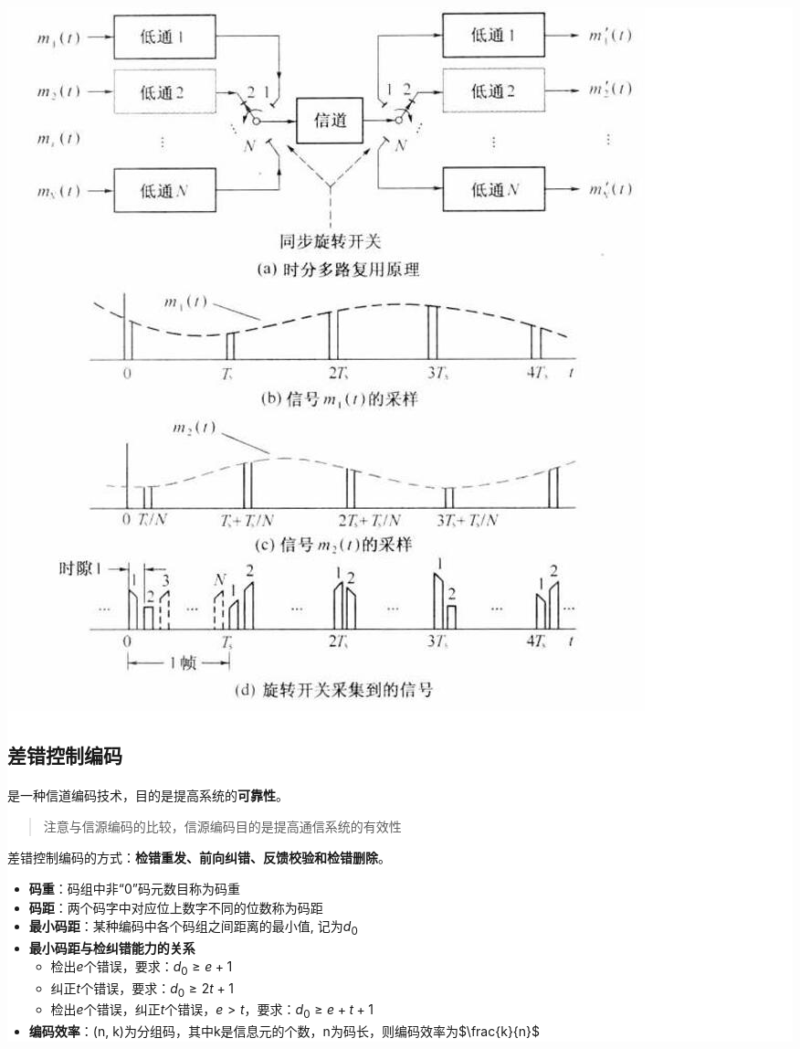 ![](assets/时分复用.jpg)

## 差错控制编码

是一种信道编码技术，目的是提高系统的**可靠性**。

>  注意与信源编码的比较，信源编码目的是提高通信系统的有效性

差错控制编码的方式：**检错重发、前向纠错、反馈校验和检错删除**。 

- **码重**：码组中非“0”码元数目称为码重
- **码距**：两个码字中对应位上数字不同的位数称为码距
- **最小码距**：某种编码中各个码组之间距离的最小值, 记为$d_0$
- **最小码距与检纠错能力的关系**
  - 检出$e$个错误，要求：$d_0 \ge e+1$
  - 纠正$t$个错误，要求：$d_0 \ge 2t+1$
  - 检出$e$个错误，纠正$t$个错误，$e>t$，要求：$d_0 \ge e+t+1$
- **编码效率**：(n, k)为分组码，其中k是信息元的个数，n为码长，则编码效率为$\frac{k}{n}$
